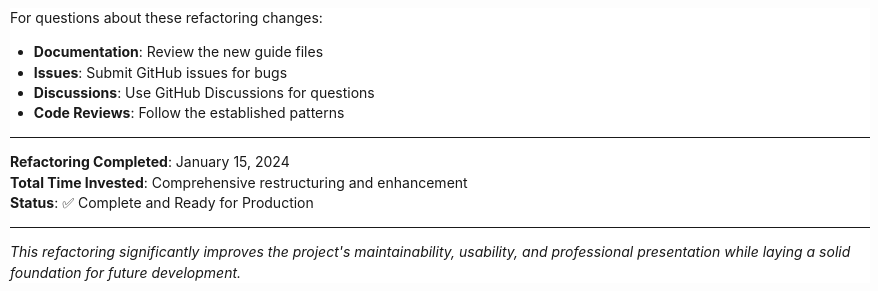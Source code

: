 For questions about these refactoring changes:
- **Documentation**: Review the new guide files
- **Issues**: Submit GitHub issues for bugs
- **Discussions**: Use GitHub Discussions for questions
- **Code Reviews**: Follow the established patterns

---

**Refactoring Completed**: January 15, 2024  
**Total Time Invested**: Comprehensive restructuring and enhancement  
**Status**: ✅ Complete and Ready for Production

---

*This refactoring significantly improves the project's maintainability, usability, and professional presentation while laying a solid foundation for future development.*